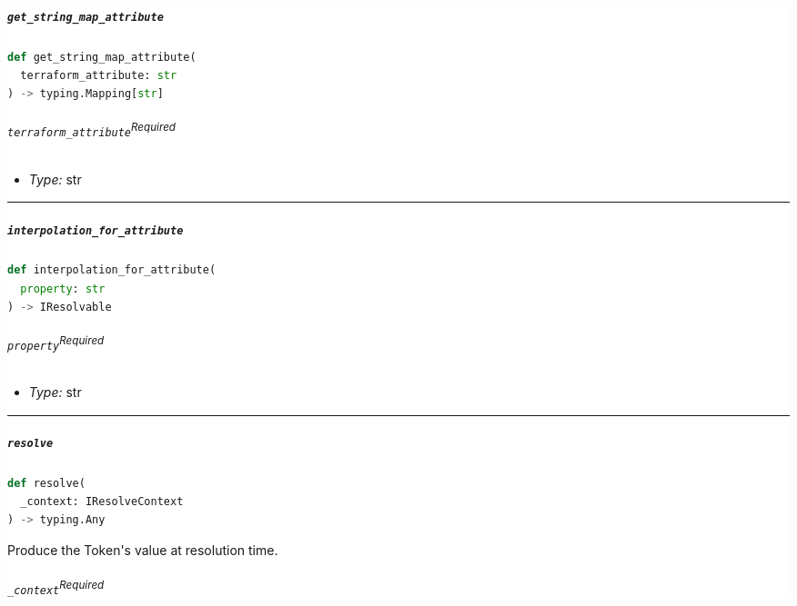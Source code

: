 
##### `get_string_map_attribute` <a name="get_string_map_attribute" id="@cdktf/provider-azurerm.applicationInsights.ApplicationInsightsTimeoutsOutputReference.getStringMapAttribute"></a>

```python
def get_string_map_attribute(
  terraform_attribute: str
) -> typing.Mapping[str]
```

###### `terraform_attribute`<sup>Required</sup> <a name="terraform_attribute" id="@cdktf/provider-azurerm.applicationInsights.ApplicationInsightsTimeoutsOutputReference.getStringMapAttribute.parameter.terraformAttribute"></a>

- *Type:* str

---

##### `interpolation_for_attribute` <a name="interpolation_for_attribute" id="@cdktf/provider-azurerm.applicationInsights.ApplicationInsightsTimeoutsOutputReference.interpolationForAttribute"></a>

```python
def interpolation_for_attribute(
  property: str
) -> IResolvable
```

###### `property`<sup>Required</sup> <a name="property" id="@cdktf/provider-azurerm.applicationInsights.ApplicationInsightsTimeoutsOutputReference.interpolationForAttribute.parameter.property"></a>

- *Type:* str

---

##### `resolve` <a name="resolve" id="@cdktf/provider-azurerm.applicationInsights.ApplicationInsightsTimeoutsOutputReference.resolve"></a>

```python
def resolve(
  _context: IResolveContext
) -> typing.Any
```

Produce the Token's value at resolution time.

###### `_context`<sup>Required</sup> <a name="_context" id="@cdktf/provider-azurerm.applicationInsights.ApplicationInsightsTimeoutsOutputReference.resolve.parameter._context"></a>
